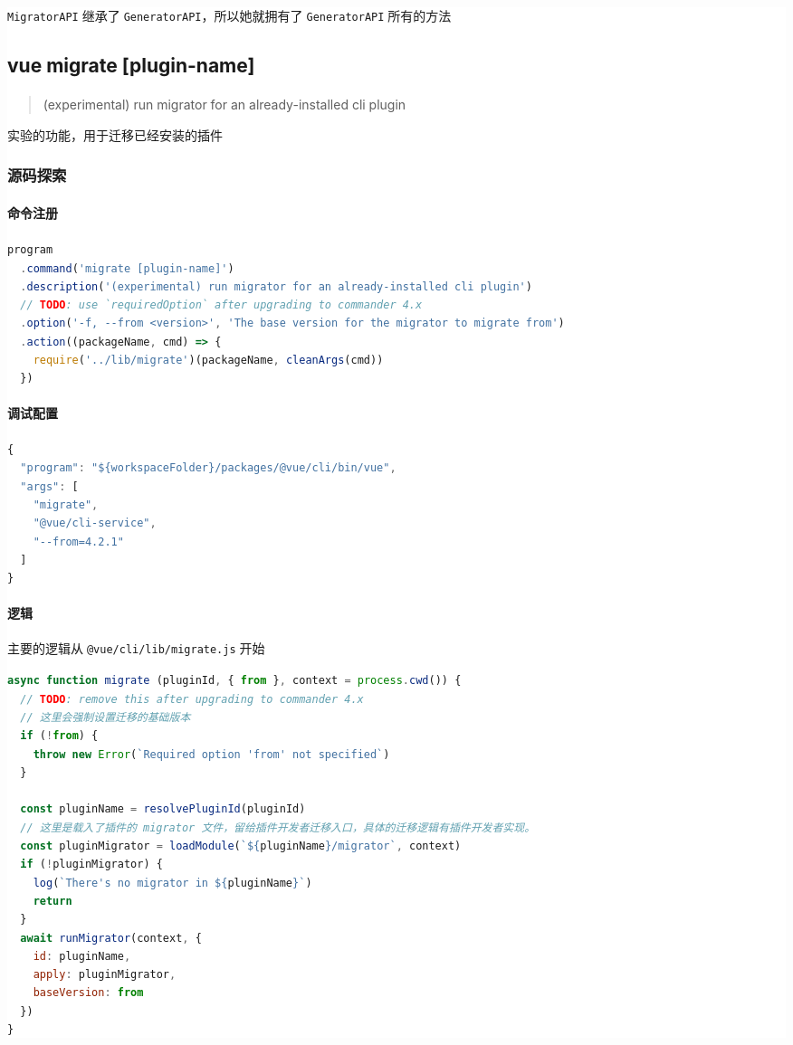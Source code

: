 `MigratorAPI` 继承了 `GeneratorAPI`，所以她就拥有了 `GeneratorAPI` 所有的方法


## vue migrate [plugin-name]

> (experimental) run migrator for an already-installed cli plugin

实验的功能，用于迁移已经安装的插件

### 源码探索

#### 命令注册

```js
program
  .command('migrate [plugin-name]')
  .description('(experimental) run migrator for an already-installed cli plugin')
  // TODO: use `requiredOption` after upgrading to commander 4.x
  .option('-f, --from <version>', 'The base version for the migrator to migrate from')
  .action((packageName, cmd) => {
    require('../lib/migrate')(packageName, cleanArgs(cmd))
  })
```

#### 调试配置

```js
{
  "program": "${workspaceFolder}/packages/@vue/cli/bin/vue",
  "args": [
    "migrate",
    "@vue/cli-service",
    "--from=4.2.1"
  ]
}
```

#### 逻辑

主要的逻辑从 `@vue/cli/lib/migrate.js` 开始

```js
async function migrate (pluginId, { from }, context = process.cwd()) {
  // TODO: remove this after upgrading to commander 4.x
  // 这里会强制设置迁移的基础版本
  if (!from) {
    throw new Error(`Required option 'from' not specified`)
  }

  const pluginName = resolvePluginId(pluginId)
  // 这里是载入了插件的 migrator 文件，留给插件开发者迁移入口，具体的迁移逻辑有插件开发者实现。
  const pluginMigrator = loadModule(`${pluginName}/migrator`, context)
  if (!pluginMigrator) {
    log(`There's no migrator in ${pluginName}`)
    return
  }
  await runMigrator(context, {
    id: pluginName,
    apply: pluginMigrator,
    baseVersion: from
  })
}
```
